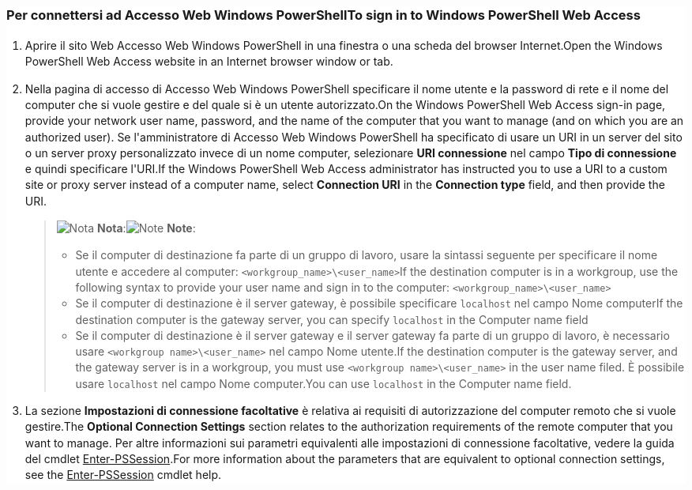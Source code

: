 ### <a name="to-sign-in-to-windows-powershell-web-access"></a><span data-ttu-id="0c7dd-139">Per connettersi ad Accesso Web Windows PowerShell</span><span class="sxs-lookup"><span data-stu-id="0c7dd-139">To sign in to Windows PowerShell Web Access</span></span>

1. <span data-ttu-id="0c7dd-140">Aprire il sito Web Accesso Web Windows PowerShell in una finestra o una scheda del browser Internet.</span><span class="sxs-lookup"><span data-stu-id="0c7dd-140">Open the Windows PowerShell Web Access website in an Internet browser window or tab.</span></span>

1. <span data-ttu-id="0c7dd-141">Nella pagina di accesso di Accesso Web Windows PowerShell specificare il nome utente e la password di rete e il nome del computer che si vuole gestire e del quale si è un utente autorizzato.</span><span class="sxs-lookup"><span data-stu-id="0c7dd-141">On the Windows PowerShell Web Access sign-in page, provide your network user name, password, and the name of the computer that you want to manage (and on which you are an authorized user).</span></span> <span data-ttu-id="0c7dd-142">Se l'amministratore di Accesso Web Windows PowerShell ha specificato di usare un URI in un server del sito o un server proxy personalizzato invece di un nome computer, selezionare **URI connessione** nel campo **Tipo di connessione** e quindi specificare l'URI.</span><span class="sxs-lookup"><span data-stu-id="0c7dd-142">If the Windows PowerShell Web Access administrator has instructed you to use a URI to a custom site or proxy server instead of a computer name, select **Connection URI** in the **Connection type** field, and then provide the URI.</span></span>

    > <span data-ttu-id="0c7dd-143">![Nota](images/Note.jpeg) **Nota**:</span><span class="sxs-lookup"><span data-stu-id="0c7dd-143">![Note](images/Note.jpeg) **Note**:</span></span>
    >
    > - <span data-ttu-id="0c7dd-144">Se il computer di destinazione fa parte di un gruppo di lavoro, usare la sintassi seguente per specificare il nome utente e accedere al computer: `<workgroup_name>\<user_name>`</span><span class="sxs-lookup"><span data-stu-id="0c7dd-144">If the destination computer is in a workgroup, use the following syntax to provide your user name and sign in to the computer: `<workgroup_name>\<user_name>`</span></span>
    > - <span data-ttu-id="0c7dd-145">Se il computer di destinazione è il server gateway, è possibile specificare `localhost` nel campo Nome computer</span><span class="sxs-lookup"><span data-stu-id="0c7dd-145">If the destination computer is the gateway server, you can specify `localhost` in the Computer name field</span></span>
    > - <span data-ttu-id="0c7dd-146">Se il computer di destinazione è il server gateway e il server gateway fa parte di un gruppo di lavoro, è necessario usare `<workgroup name>\<user_name>` nel campo Nome utente.</span><span class="sxs-lookup"><span data-stu-id="0c7dd-146">If the destination computer is the gateway server, and the gateway server is in a workgroup, you must use `<workgroup name>\<user_name>` in the user name filed.</span></span> <span data-ttu-id="0c7dd-147">È possibile usare `localhost` nel campo Nome computer.</span><span class="sxs-lookup"><span data-stu-id="0c7dd-147">You can use `localhost` in the Computer name field.</span></span>

1. <span data-ttu-id="0c7dd-148">La sezione **Impostazioni di connessione facoltative** è relativa ai requisiti di autorizzazione del computer remoto che si vuole gestire.</span><span class="sxs-lookup"><span data-stu-id="0c7dd-148">The **Optional Connection Settings** section relates to the authorization requirements of the remote computer that you want to manage.</span></span> <span data-ttu-id="0c7dd-149">Per altre informazioni sui parametri equivalenti alle impostazioni di connessione facoltative, vedere la guida del cmdlet [Enter-PSSession](https://docs.microsoft.com/powershell/module/microsoft.powershell.core/enter-pssession).</span><span class="sxs-lookup"><span data-stu-id="0c7dd-149">For more information about the parameters that are equivalent to optional connection settings, see the [Enter-PSSession](https://docs.microsoft.com/powershell/module/microsoft.powershell.core/enter-pssession) cmdlet help.</span></span>

